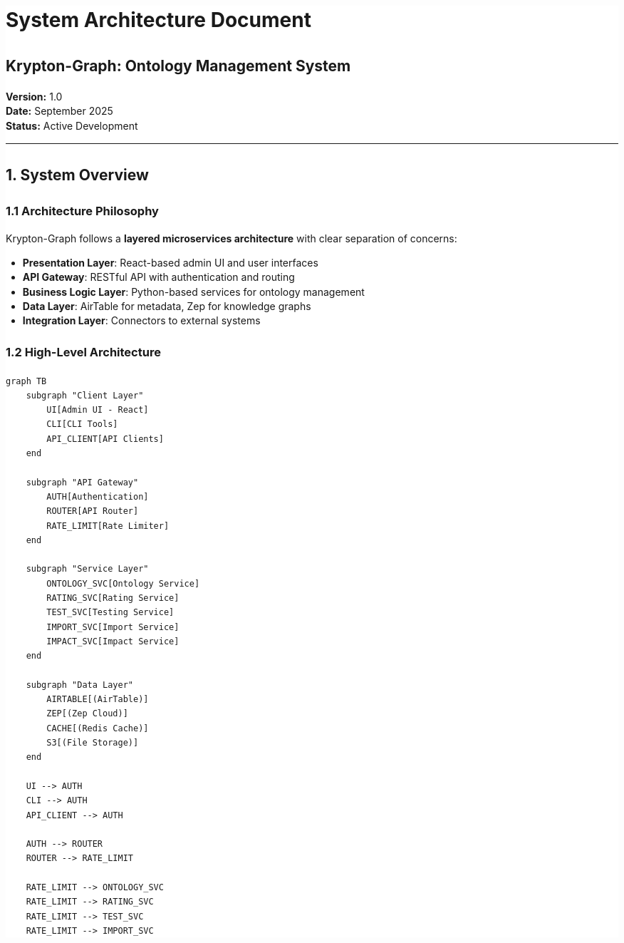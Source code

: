 # System Architecture Document
## Krypton-Graph: Ontology Management System

**Version:** 1.0  
**Date:** September 2025  
**Status:** Active Development

---

## 1. System Overview

### 1.1 Architecture Philosophy
Krypton-Graph follows a **layered microservices architecture** with clear separation of concerns:
- **Presentation Layer**: React-based admin UI and user interfaces
- **API Gateway**: RESTful API with authentication and routing
- **Business Logic Layer**: Python-based services for ontology management
- **Data Layer**: AirTable for metadata, Zep for knowledge graphs
- **Integration Layer**: Connectors to external systems

### 1.2 High-Level Architecture

```mermaid
graph TB
    subgraph "Client Layer"
        UI[Admin UI - React]
        CLI[CLI Tools]
        API_CLIENT[API Clients]
    end
    
    subgraph "API Gateway"
        AUTH[Authentication]
        ROUTER[API Router]
        RATE_LIMIT[Rate Limiter]
    end
    
    subgraph "Service Layer"
        ONTOLOGY_SVC[Ontology Service]
        RATING_SVC[Rating Service]
        TEST_SVC[Testing Service]
        IMPORT_SVC[Import Service]
        IMPACT_SVC[Impact Service]
    end
    
    subgraph "Data Layer"
        AIRTABLE[(AirTable)]
        ZEP[(Zep Cloud)]
        CACHE[(Redis Cache)]
        S3[(File Storage)]
    end
    
    UI --> AUTH
    CLI --> AUTH
    API_CLIENT --> AUTH
    
    AUTH --> ROUTER
    ROUTER --> RATE_LIMIT
    
    RATE_LIMIT --> ONTOLOGY_SVC
    RATE_LIMIT --> RATING_SVC
    RATE_LIMIT --> TEST_SVC
    RATE_LIMIT --> IMPORT_SVC
```